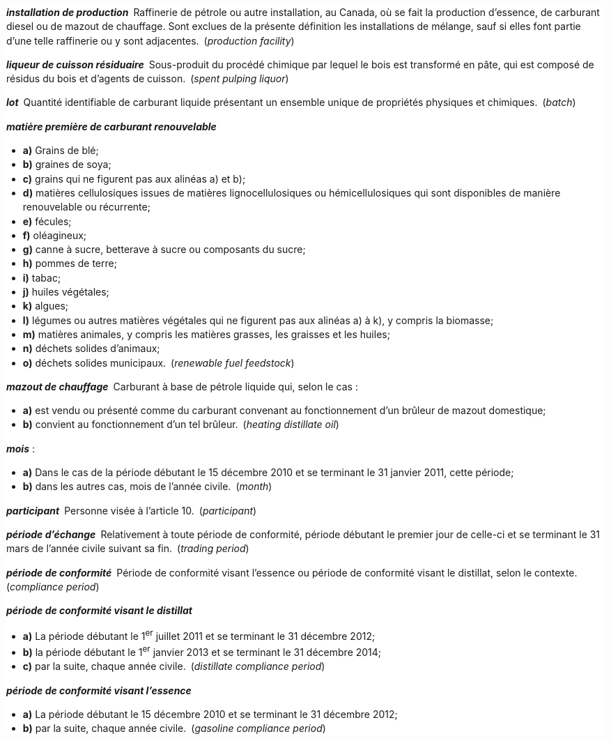 ***installation de production*** Raffinerie de pétrole ou autre installation, au Canada, où se fait la production d’essence, de carburant diesel ou de mazout de chauffage. Sont exclues de la présente définition les installations de mélange, sauf si elles font partie d’une telle raffinerie ou y sont adjacentes. (*production facility*)

***liqueur de cuisson résiduaire*** Sous-produit du procédé chimique par lequel le bois est transformé en pâte, qui est composé de résidus du bois et d’agents de cuisson. (*spent pulping liquor*)

***lot*** Quantité identifiable de carburant liquide présentant un ensemble unique de propriétés physiques et chimiques. (*batch*)

***matière première de carburant renouvelable***
- **a)** Grains de blé;
- **b)** graines de soya;
- **c)** grains qui ne figurent pas aux alinéas a) et b);
- **d)** matières cellulosiques issues de matières lignocellulosiques ou hémicellulosiques qui sont disponibles de manière renouvelable ou récurrente;
- **e)** fécules;
- **f)** oléagineux;
- **g)** canne à sucre, betterave à sucre ou composants du sucre;
- **h)** pommes de terre;
- **i)** tabac;
- **j)** huiles végétales;
- **k)** algues;
- **l)** légumes ou autres matières végétales qui ne figurent pas aux alinéas a) à k), y compris la biomasse;
- **m)** matières animales, y compris les matières grasses, les graisses et les huiles;
- **n)** déchets solides d’animaux;
- **o)** déchets solides municipaux. (*renewable fuel feedstock*)

***mazout de chauffage*** Carburant à base de pétrole liquide qui, selon le cas :
- **a)** est vendu ou présenté comme du carburant convenant au fonctionnement d’un brûleur de mazout domestique;
- **b)** convient au fonctionnement d’un tel brûleur. (*heating distillate oil*)

***mois*** :
- **a)** Dans le cas de la période débutant le 15 décembre 2010 et se terminant le 31 janvier 2011, cette période;
- **b)** dans les autres cas, mois de l’année civile. (*month*)

***participant*** Personne visée à l’article 10. (*participant*)

***période d’échange*** Relativement à toute période de conformité, période débutant le premier jour de celle-ci et se terminant le 31 mars de l’année civile suivant sa fin. (*trading period*)

***période de conformité*** Période de conformité visant l’essence ou période de conformité visant le distillat, selon le contexte. (*compliance period*)

***période de conformité visant le distillat***
- **a)** La période débutant le 1<sup>er</sup> juillet 2011 et se terminant le 31 décembre 2012;
- **b)** la période débutant le 1<sup>er</sup> janvier 2013 et se terminant le 31 décembre 2014;
- **c)** par la suite, chaque année civile. (*distillate compliance period*)

***période de conformité visant l’essence***
- **a)** La période débutant le 15 décembre 2010 et se terminant le 31 décembre 2012;
- **b)** par la suite, chaque année civile. (*gasoline compliance period*)
